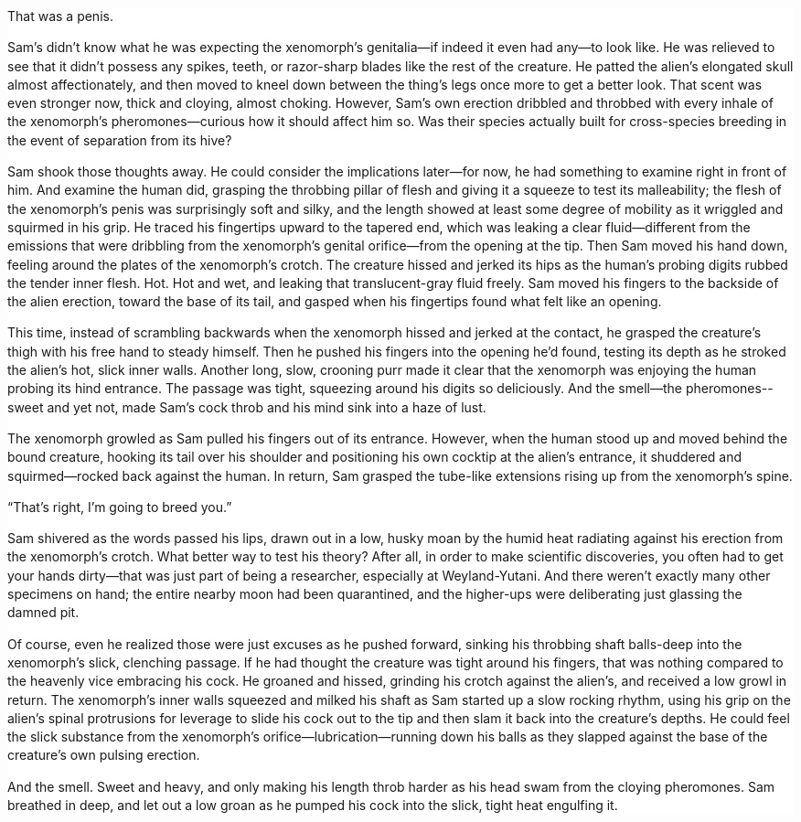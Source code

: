 That was a penis.

Sam’s didn’t know what he was expecting the xenomorph’s genitalia—if indeed it even had any—to look like. He was relieved to see that it didn’t possess any spikes, teeth, or razor-sharp blades like the rest of the creature. He patted the alien’s elongated skull almost affectionately, and then moved to kneel down between the thing’s legs once more to get a better look. That scent was even stronger now, thick and cloying, almost choking. However, Sam’s own erection dribbled and throbbed with every inhale of the xenomorph’s pheromones—curious how it should affect him so. Was their species actually built for cross-species breeding in the event of separation from its hive?

Sam shook those thoughts away. He could consider the implications later—for now, he had something to examine right in front of him. And examine the human did, grasping the throbbing pillar of flesh and giving it a squeeze to test its malleability; the flesh of the xenomorph’s penis was surprisingly soft and silky, and the length showed at least some degree of mobility as it wriggled and squirmed in his grip. He traced his fingertips upward to the tapered end, which was leaking a clear fluid—different from the emissions that were dribbling from the xenomorph’s genital orifice—from the opening at the tip. Then Sam moved his hand down, feeling around the plates of the xenomorph’s crotch. The creature hissed and jerked its hips as the human’s probing digits rubbed the tender inner flesh. Hot. Hot and wet, and leaking that translucent-gray fluid freely. Sam moved his fingers to the backside of the alien erection, toward the base of its tail, and gasped when his fingertips found what felt like an opening.

This time, instead of scrambling backwards when the xenomorph hissed and jerked at the contact, he grasped the creature’s thigh with his free hand to steady himself. Then he pushed his fingers into the opening he’d found, testing its depth as he stroked the alien’s hot, slick inner walls. Another long, slow, crooning purr made it clear that the xenomorph was enjoying the human probing its hind entrance. The passage was tight, squeezing around his digits so deliciously. And the smell—the pheromones--sweet and yet not, made Sam’s cock throb and his mind sink into a haze of lust.

The xenomorph growled as Sam pulled his fingers out of its entrance. However, when the human stood up and moved behind the bound creature, hooking its tail over his shoulder and positioning his own cocktip at the alien’s entrance, it shuddered and squirmed—rocked back against the human. In return, Sam grasped the tube-like extensions rising up from the xenomorph’s spine.

“That’s right, I’m going to breed you.”

Sam shivered as the words passed his lips, drawn out in a low, husky moan by the humid heat radiating against his erection from the xenomorph’s crotch. What better way to test his theory? After all, in order to make scientific discoveries, you often had to get your hands dirty—that was just part of being a researcher, especially at Weyland-Yutani. And there weren’t exactly many other specimens on hand; the entire nearby moon had been quarantined, and the higher-ups were deliberating just glassing the damned pit. 

Of course, even he realized those were just excuses as he pushed forward, sinking his throbbing shaft balls-deep into the xenomorph’s slick, clenching passage. If he had thought the creature was tight around his fingers, that was nothing compared to the heavenly vice embracing his cock. He groaned and hissed, grinding his crotch against the alien’s, and received a low growl in return. The xenomorph’s inner walls squeezed and milked his shaft as Sam started up a slow rocking rhythm, using his grip on the alien’s spinal protrusions for leverage to slide his cock out to the tip and then slam it back into the creature’s depths. He could feel the slick substance from the xenomorph’s orifice—lubrication—running down his balls as they slapped against the base of the creature’s own pulsing erection. 

And the smell. Sweet and heavy, and only making his length throb harder as his head swam from the cloying pheromones. Sam breathed in deep, and let out a low groan as he pumped his cock into the slick, tight heat engulfing it. 
